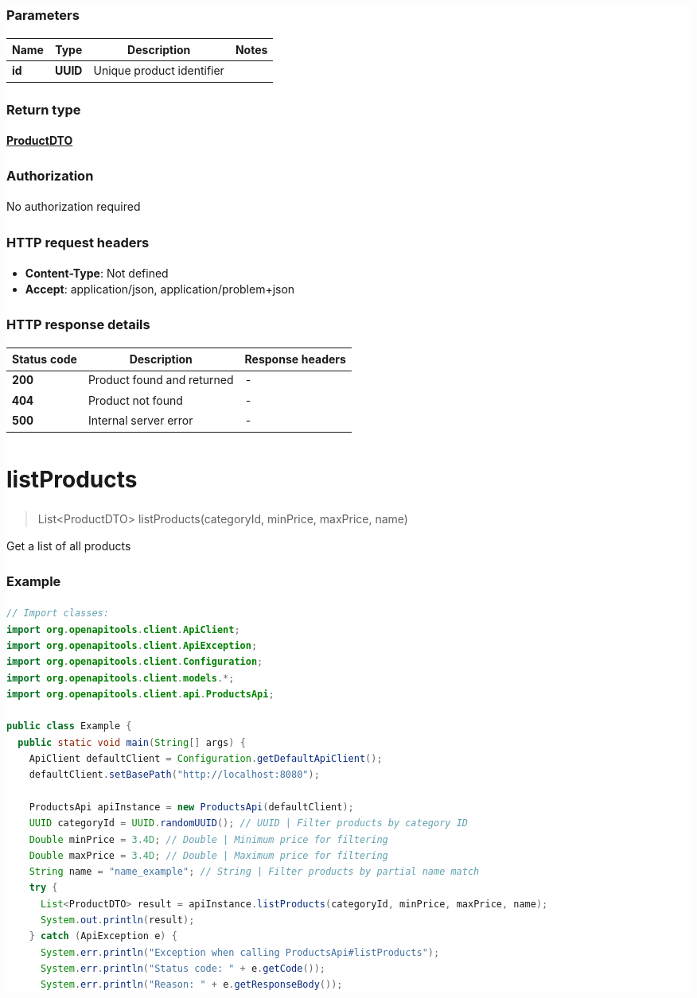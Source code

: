 ```java
```

### Parameters

| Name | Type | Description  | Notes |
|------------- | ------------- | ------------- | -------------|
| **id** | **UUID**| Unique product identifier | |

### Return type

[**ProductDTO**](ProductDTO.md)

### Authorization

No authorization required

### HTTP request headers

 - **Content-Type**: Not defined
 - **Accept**: application/json, application/problem+json

### HTTP response details
| Status code | Description | Response headers |
|-------------|-------------|------------------|
| **200** | Product found and returned |  -  |
| **404** | Product not found |  -  |
| **500** | Internal server error |  -  |

<a name="listProducts"></a>
# **listProducts**
> List&lt;ProductDTO&gt; listProducts(categoryId, minPrice, maxPrice, name)

Get a list of all products

### Example
```java
// Import classes:
import org.openapitools.client.ApiClient;
import org.openapitools.client.ApiException;
import org.openapitools.client.Configuration;
import org.openapitools.client.models.*;
import org.openapitools.client.api.ProductsApi;

public class Example {
  public static void main(String[] args) {
    ApiClient defaultClient = Configuration.getDefaultApiClient();
    defaultClient.setBasePath("http://localhost:8080");

    ProductsApi apiInstance = new ProductsApi(defaultClient);
    UUID categoryId = UUID.randomUUID(); // UUID | Filter products by category ID
    Double minPrice = 3.4D; // Double | Minimum price for filtering
    Double maxPrice = 3.4D; // Double | Maximum price for filtering
    String name = "name_example"; // String | Filter products by partial name match
    try {
      List<ProductDTO> result = apiInstance.listProducts(categoryId, minPrice, maxPrice, name);
      System.out.println(result);
    } catch (ApiException e) {
      System.err.println("Exception when calling ProductsApi#listProducts");
      System.err.println("Status code: " + e.getCode());
      System.err.println("Reason: " + e.getResponseBody());
```